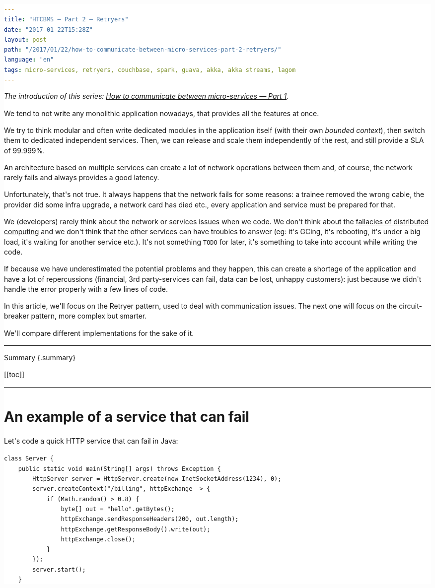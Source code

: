 ```yaml
---
title: "HTCBMS — Part 2 — Retryers"
date: "2017-01-22T15:28Z"
layout: post
path: "/2017/01/22/how-to-communicate-between-micro-services-part-2-retryers/"
language: "en"
tags: micro-services, retryers, couchbase, spark, guava, akka, akka streams, lagom
---
```


_The introduction of this series: [How to communicate between micro-services — Part 1](https://www.sderosiaux.com/2017/01/18/how-to-communicate-between-micro-services-part-1/)_.

We tend to not write any monolithic application nowadays, that provides all the features at once.

We try to think modular and often write dedicated modules in the application itself (with their own _bounded context_), then switch them to dedicated independent services.
Then, we can release and scale them independently of the rest, and still provide a SLA of 99.999%.

An architecture based on multiple services can create a lot of network operations between them and, of course, the network rarely fails and always provides a good latency.

Unfortunately, that's not true. It always happens that the network fails for some reasons: a trainee removed the wrong cable, the provider did some infra upgrade, a network card has died etc., every application and service must be prepared for that.

We (developers) rarely think about the network or services issues when we code. We don't think about the [fallacies of distributed computing](https://en.wikipedia.org/wiki/Fallacies_of_distributed_computing) and we don't think that the other services can have troubles to answer (eg: it's GCing, it's rebooting, it's under a big load, it's waiting for another service etc.). It's not something `TODO` for later, it's something to take into account while writing the code.

If because we have underestimated the potential problems and they happen, this can create a shortage of the application and have a lot of repercussions (financial, 3rd party-services can fail, data can be lost, unhappy customers): just because we didn't handle the error properly with a few lines of code.

In this article, we'll focus on the Retryer pattern, used to deal with communication issues.
The next one will focus on the circuit-breaker pattern, more complex but smarter.

We'll compare different implementations for the sake of it.

---
Summary {.summary}

[[toc]]

---

# An example of a service that can fail

Let's code a quick HTTP service that can fail in Java:

```
class Server {
    public static void main(String[] args) throws Exception {
        HttpServer server = HttpServer.create(new InetSocketAddress(1234), 0);
        server.createContext("/billing", httpExchange -> {
            if (Math.random() > 0.8) {
                byte[] out = "hello".getBytes();
                httpExchange.sendResponseHeaders(200, out.length);
                httpExchange.getResponseBody().write(out);
                httpExchange.close();
            }
        });
        server.start();
    }
```